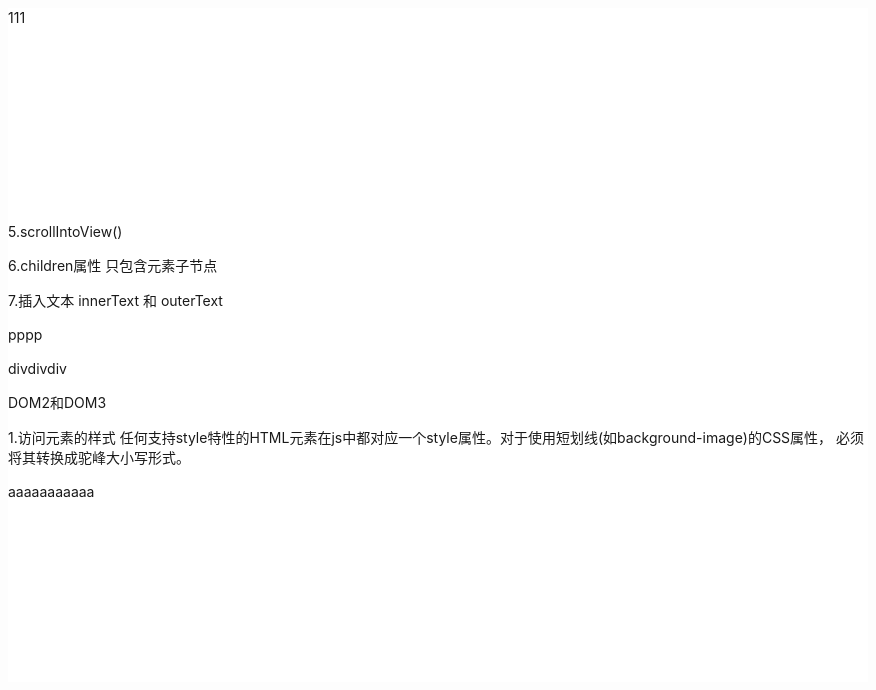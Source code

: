 <!DOCTYPE html>
<html>
<head>
    <meta charset="utf-8">
    <title>Sample Page</title>
</head>
<body>
<p id="a">111</p>
<script type="text/javascript">
    var b = document.getElementById("a");
    alert(b.outerHTML);
    b.outerHTML = "<div>222</div>"
</script>
</body>
</html>

5.scrollIntoView()

6.children属性 只包含元素子节点

7.插入文本 innerText 和 outerText

<!DOCTYPE html>
<html>
<head>
    <meta charset="utf-8">
    <title>Sample Page</title>
</head>
<body>
<p>pppp</p>
<div>divdivdiv</div>
<script type="text/javascript">
  var a = document.body;
  a.innerText = "newText";
    alert(a.innerText);
</script>
</body>
</html>

DOM2和DOM3

1.访问元素的样式 任何支持style特性的HTML元素在js中都对应一个style属性。对于使用短划线(如background-image)的CSS属性， 必须将其转换成驼峰大小写形式。

<!DOCTYPE html>
<html>
<head>
    <meta charset="utf-8">
    <title>Sample Page</title>
    <style>
        #a{
            width:200px;
            height:200px;
            background-image: url("");
        }
    </style>
</head>
<body>
<div id="a">
    aaaaaaaaaaa
</div>
<script type="text/javascript">
    var a = document.getElementById("a");
    a.style.width = "300px";
    a.style.border = "5px solid black";
    a.style.backgroundImage = "url('aaa')";
    alert(a.style.width);
</script>